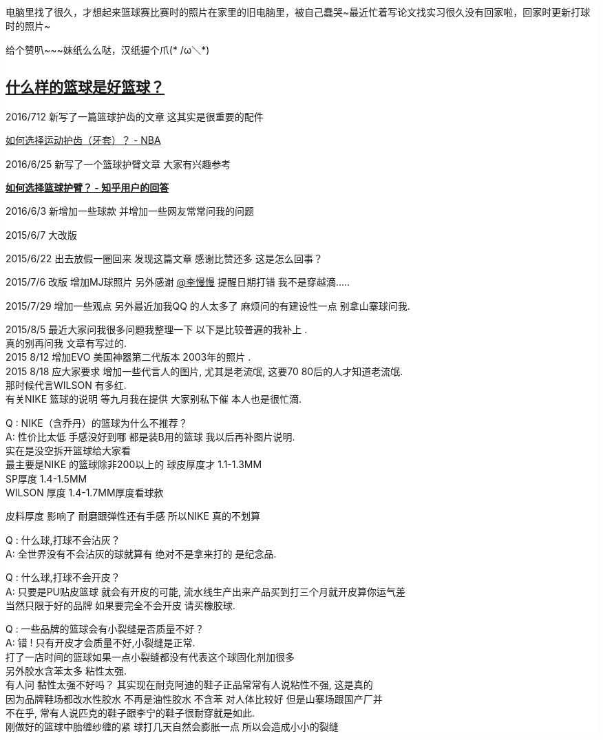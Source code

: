  
电脑里找了很久，才想起来篮球赛比赛时的照片在家里的旧电脑里，被自己蠢哭~最近忙着写论文找实习很久没有回家啦，回家时更新打球时的照片~  
  
给个赞叭~~~妹纸么么哒，汉纸握个爪(* /ω＼*)


## [什么样的篮球是好篮球？](https://www.zhihu.com/question/21555754/answer/34513514)
2016/712 新写了一篇篮球护齿的文章 这其实是很重要的配件

[如何选择运动护齿（牙套）？ \- NBA](https://www.zhihu.com/question/48256861#draft)  

2016/6/25 新写了一个篮球护臂文章 大家有兴趣参考

 **[如何选择篮球护臂？ \-
知乎用户的回答](https://www.zhihu.com/question/47832928/answer/107827366)**  

2016/6/3 新增加一些球款 并增加一些网友常常问我的问题

2015/6/7 大改版  

2015/6/22 出去放假一圈回来 发现这篇文章 感谢比赞还多 这是怎么回事？  

2015/7/6 改版 增加MJ球照片 另外感谢
[@李慢慢](https://www.zhihu.com/people/8a1d449a39409e72c8397d04d040b1cd) 提醒日期打错
我不是穿越滴.....

2015/7/29 增加一些观点 另外最近加我QQ 的人太多了 麻烦问的有建设性一点 别拿山寨球问我.  

2015/8/5 最近大家问我很多问题我整理一下 以下是比较普遍的我补上 .  
真的别再问我 文章有写过的.  
2015 8/12 增加EVO 美国神器第二代版本 2003年的照片 .  
2015 8/18 应大家要求 增加一些代言人的图片, 尤其是老流氓, 这要70 80后的人才知道老流氓.  
那时候代言WILSON 有多红.  
有关NIKE 篮球的说明 等九月我在提供 大家别私下催 本人也是很忙滴.  
  
  
Q : NIKE（含乔丹）的篮球为什么不推荐？  
A: 性价比太低 手感没好到哪 都是装B用的篮球 我以后再补图片说明.  
实在是没空拆开篮球给大家看  
最主要是NIKE 的篮球除非200以上的 球皮厚度才 1.1-1.3MM  
SP厚度 1.4-1.5MM  
WILSON 厚度 1.4-1.7MM厚度看球款  
  
皮料厚度 影响了 耐磨跟弹性还有手感 所以NIKE 真的不划算  
  
Q : 什么球,打球不会沾灰？  
A: 全世界没有不会沾灰的球就算有 绝对不是拿来打的 是纪念品.  
  
Q : 什么球,打球不会开皮？  
A: 只要是PU贴皮篮球 就会有开皮的可能, 流水线生产出来产品买到打三个月就开皮算你运气差  
当然只限于好的品牌 如果要完全不会开皮 请买橡胶球.  
  
Q : 一些品牌的篮球会有小裂缝是否质量不好？  
A: 错 ! 只有开皮才会质量不好,小裂缝是正常.  
打了一店时间的篮球如果一点小裂缝都没有代表这个球固化剂加很多  
另外胶水含苯太多 粘性太强.  
有人问 黏性太强不好吗？ 其实现在耐克阿迪的鞋子正品常常有人说粘性不强, 这是真的  
因为品牌鞋场都改水性胶水 不再是油性胶水 不含苯 对人体比较好 但是山寨场跟国产厂并  
不在乎, 常有人说匹克的鞋子跟李宁的鞋子很耐穿就是如此.  
刚做好的篮球中胎缠纱缠的紧 球打几天自然会膨胀一点 所以会造成小小的裂缝  
  